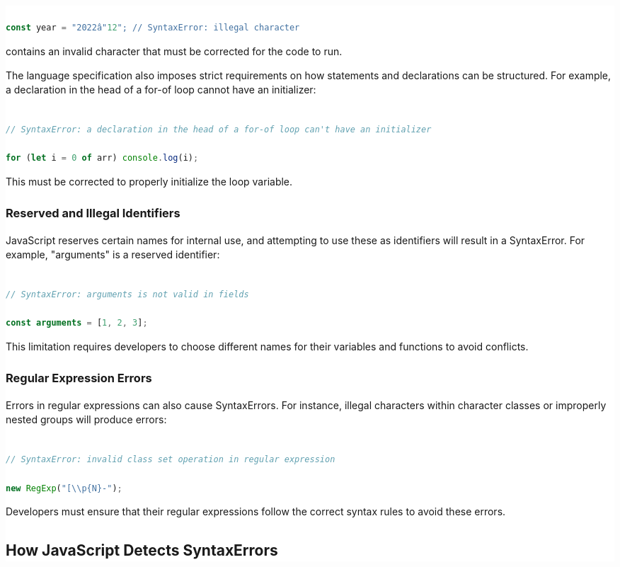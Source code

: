 ```javascript

const year = "2022â­"12"; // SyntaxError: illegal character

```

contains an invalid character that must be corrected for the code to run.

The language specification also imposes strict requirements on how statements and declarations can be structured. For example, a declaration in the head of a for-of loop cannot have an initializer:

```javascript

// SyntaxError: a declaration in the head of a for-of loop can't have an initializer

for (let i = 0 of arr) console.log(i);

```

This must be corrected to properly initialize the loop variable.


### Reserved and Illegal Identifiers

JavaScript reserves certain names for internal use, and attempting to use these as identifiers will result in a SyntaxError. For example, "arguments" is a reserved identifier:

```javascript

// SyntaxError: arguments is not valid in fields

const arguments = [1, 2, 3];

```

This limitation requires developers to choose different names for their variables and functions to avoid conflicts.


### Regular Expression Errors

Errors in regular expressions can also cause SyntaxErrors. For instance, illegal characters within character classes or improperly nested groups will produce errors:

```javascript

// SyntaxError: invalid class set operation in regular expression

new RegExp("[\\p{N}-");

```

Developers must ensure that their regular expressions follow the correct syntax rules to avoid these errors.


## How JavaScript Detects SyntaxErrors
